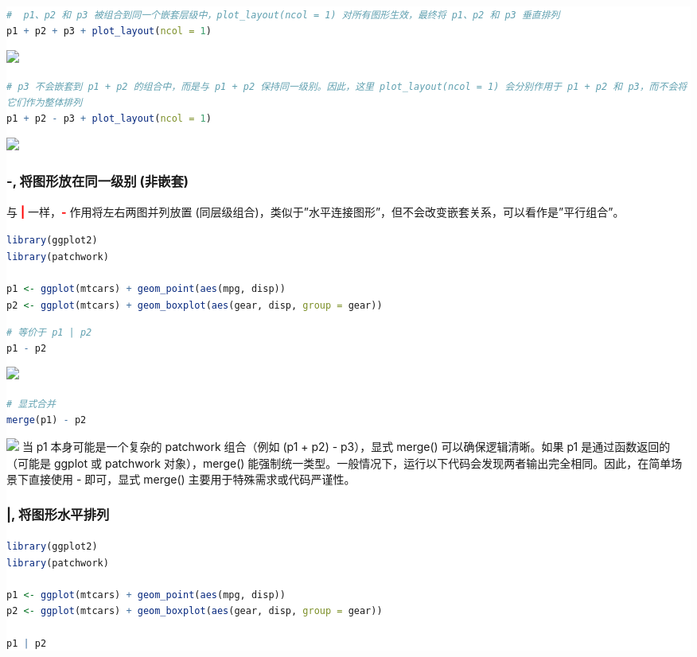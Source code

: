 ``` r
#  p1、p2 和 p3 被组合到同一个嵌套层级中，plot_layout(ncol = 1) 对所有图形生效，最终将 p1、p2 和 p3 垂直排列
p1 + p2 + p3 + plot_layout(ncol = 1)
```

![](/imgs/147c2d419c9c6aaecc0fd898c5fc421a.svg)
``` r
# p3 不会嵌套到 p1 + p2 的组合中，而是与 p1 + p2 保持同一级别。因此，这里 plot_layout(ncol = 1) 会分别作用于 p1 + p2 和 p3，而不会将它们作为整体排列
p1 + p2 - p3 + plot_layout(ncol = 1)
```

![](/imgs/1afe9e264fe2dcc8c6d4ab23858f8f61.svg)
### -, 将图形放在同一级别 (非嵌套)

与 <strong style="color:red">|</strong>
一样，<strong style="color:red">-</strong> 作用将左右两图并列放置
(同层级组合)，类似于”水平连接图形”，但不会改变嵌套关系，可以看作是”平行组合”。

``` r
library(ggplot2)
library(patchwork)

p1 <- ggplot(mtcars) + geom_point(aes(mpg, disp))
p2 <- ggplot(mtcars) + geom_boxplot(aes(gear, disp, group = gear))
```

``` r
# 等价于 p1 | p2
p1 - p2
```

![](/imgs/6065be93e6e31c4bc04c4456d82726a5.svg)
``` r
# 显式合并
merge(p1) - p2
```

![](/imgs/bea0cc5e2825425513ae0fb1f7d859f1.svg)
当 p1 本身可能是一个复杂的 patchwork 组合（例如 (p1 + p2) - p3），显式
merge() 可以确保逻辑清晰。如果 p1 是通过函数返回的（可能是 ggplot 或
patchwork 对象），merge()
能强制统一类型。一般情况下，运行以下代码会发现两者输出完全相同。因此，在简单场景下直接使用 -
即可，显式 merge() 主要用于特殊需求或代码严谨性。

### |, 将图形水平排列

``` r
library(ggplot2)
library(patchwork)

p1 <- ggplot(mtcars) + geom_point(aes(mpg, disp))
p2 <- ggplot(mtcars) + geom_boxplot(aes(gear, disp, group = gear))

p1 | p2
```
